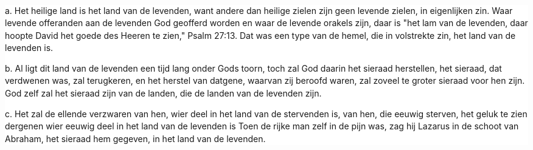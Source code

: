 a. Het heilige land is het land van de levenden, want andere dan heilige zielen zijn geen levende zielen, in eigenlijken zin. Waar levende offeranden aan de levenden God geofferd worden en waar de levende orakels zijn, daar is "het lam van de levenden, daar hoopte David het goede des Heeren te zien," Psalm 27:13. Dat was een type van de hemel, die in volstrekte zin, het land van de levenden is.

b. Al ligt dit land van de levenden een tijd lang onder Gods toorn, toch zal God daarin het sieraad herstellen, het sieraad, dat verdwenen was, zal terugkeren, en het herstel van datgene, waarvan zij beroofd waren, zal zoveel te groter sieraad voor hen zijn. God zelf zal het sieraad zijn van de landen, die de landen van de levenden zijn.

c. Het zal de ellende verzwaren van hen, wier deel in het land van de stervenden is, van hen, die eeuwig sterven, het geluk te zien dergenen wier eeuwig deel in het land van de levenden is Toen de rijke man zelf in de pijn was, zag hij Lazarus in de schoot van Abraham, het sieraad hem gegeven, in het land van de levenden.

 
